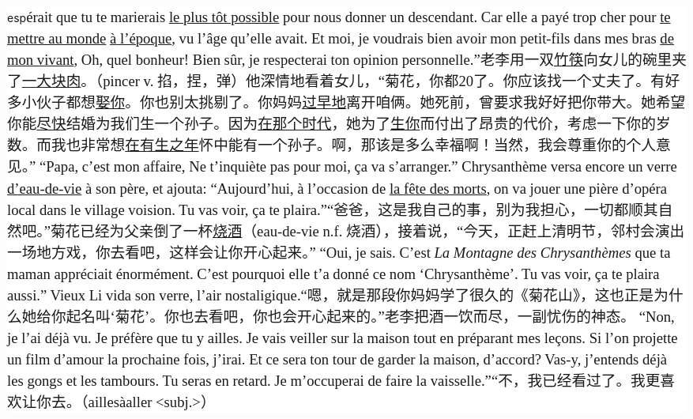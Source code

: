 esp</span></font><span style="font-size: 14pt; font-family: 宋体">é</span><span style="font-size: 14pt"><font face="Times New Roman">rait que tu te marierais <u>le plus tôt possible</u> pour nous donner un descendant. Car elle a pay</font></span><span style="font-size: 14pt; font-family: 宋体">é</span><span style="font-size: 14pt"><font face="Times New Roman"> trop cher pour <u>te mettre au monde</u> </font></span><u><span style="font-size: 14pt; font-family: 宋体">à</span></u><font face="Times New Roman"><u><span style="font-size: 14pt"> l’époque</span></u><span style="font-size: 14pt">, vu l’âge qu’elle avait. Et moi, je voudrais bien avoir mon petit-fils dans mes bras <u>de mon vivant</u>, Oh, quel bonheur! Bien sûr, je respecterai ton opinion personnelle.”</span></font><span style="font-size: 14pt; font-family: 宋体">老李用一双<u>竹筷</u>向女儿的碗里夹了<u>一大块肉</u>。（</span><span style="font-size: 14pt"><font face="Times New Roman">pincer v. </font></span><span style="font-size: 14pt; font-family: 宋体">掐，捏，弹）他深情地看着女儿，“菊花，你都</span><span style="font-size: 14pt"><font face="Times New Roman">20</font></span><span style="font-size: 14pt; font-family: 宋体">了。你应该找一个丈夫了。有好多小伙子都想<u>娶你</u>。你也别太挑剔了。你妈妈<u>过早地</u>离开咱俩。她死前，曾要求我好好把你带大。她希望你能<u>尽快</u>结婚为我们生一个孙子。因为<u>在那个时代</u>，她为了<u>生你</u>而付出了昂贵的代价，考虑一下你的岁数。而我也非常想<u>在有生之年</u>怀中能有一个孙子。啊，那该是多么幸福啊！当然，我会尊重你的个人意见。”</span><span style="font-size: 14pt"></span><span style="font-size: 14pt"><font face="Times New Roman"> </font></span><span style="font-size: 14pt"><font face="Times New Roman">“Papa, c’est mon affaire, Ne t’inqui</font></span><span style="font-size: 14pt; font-family: 宋体">è</span><span style="font-size: 14pt"><font face="Times New Roman">te pas pour moi, ça va s’arranger.” Chrysanth</font></span><span style="font-size: 14pt; font-family: 宋体">è</span><span style="font-size: 14pt"><font face="Times New Roman">me versa encore un verre <u>d’eau-de-vie</u> </font></span><span style="font-size: 14pt; font-family: 宋体">à</span><span style="font-size: 14pt"><font face="Times New Roman"> son p</font></span><span style="font-size: 14pt; font-family: 宋体">è</span><span style="font-size: 14pt"><font face="Times New Roman">re, et ajouta: “Aujourd’hui, </font></span><span style="font-size: 14pt; font-family: 宋体">à</span><span style="font-size: 14pt"><font face="Times New Roman"> l’occasion de <u>la f</u></font></span><u><span style="font-size: 14pt; font-family: 宋体">ê</span></u><font face="Times New Roman"><u><span style="font-size: 14pt">te des morts</span></u><span style="font-size: 14pt">, on va jouer une pi</span></font><span style="font-size: 14pt; font-family: 宋体">è</span><span style="font-size: 14pt"><font face="Times New Roman">re d’opéra local dans le village voision. Tu vas voir, ça te plaira.”</font></span><span style="font-size: 14pt; font-family: 宋体">“爸爸，这是我自己的事，别为我担心，一切都顺其自然吧。”菊花已经为父亲倒了一杯<u>烧酒</u>（</span><span style="font-size: 14pt"><font face="Times New Roman">eau-de-vie n.f. </font></span><span style="font-size: 14pt; font-family: 宋体">烧酒），接着说，“今天，正赶上清明节，邻村会演出一场地方戏，你去看吧，这样会让你开心起来。”</span><span style="font-size: 14pt"></span><span style="font-size: 14pt"><font face="Times New Roman"> </font></span><span style="font-size: 14pt"><font face="Times New Roman">“Oui, je sais. C’est <em>La Montagne des Chrysanth</em></font></span><em><span style="font-size: 14pt; font-family: 宋体">è</span></em><font face="Times New Roman"><em><span style="font-size: 14pt">mes</span></em><span style="font-size: 14pt"> que ta maman appréciait énormément. C’est pourquoi elle t’a donn</span></font><span style="font-size: 14pt; font-family: 宋体">é</span><span style="font-size: 14pt"><font face="Times New Roman"> ce nom ‘Chrysanth</font></span><span style="font-size: 14pt; font-family: 宋体">è</span><span style="font-size: 14pt"><font face="Times New Roman">me’. Tu vas voir, ça te plaira aussi.” Vieux Li vida son verre, l’air nostaligique.</font></span><span style="font-size: 14pt; font-family: 宋体">“嗯，就是那段你妈妈学了很久的《菊花山》，这也正是为什么她给你起名叫‘菊花’。你也去看吧，你也会开心起来的。”老李把酒一饮而尽，一副忧伤的神态。</span><span style="font-size: 14pt"></span><span style="font-size: 14pt"><font face="Times New Roman"> </font></span><span style="font-size: 14pt"><font face="Times New Roman">“Non, je l’ai d</font></span><span style="font-size: 14pt; font-family: 宋体">é</span><span style="font-size: 14pt"><font face="Times New Roman">j</font></span><span style="font-size: 14pt; font-family: 宋体">à</span><span style="font-size: 14pt"><font face="Times New Roman"> vu. Je pr</font></span><span style="font-size: 14pt; font-family: 宋体">é</span><span style="font-size: 14pt"><font face="Times New Roman">f</font></span><span style="font-size: 14pt; font-family: 宋体">è</span><span style="font-size: 14pt"><font face="Times New Roman">re que tu y ailles. Je vais veiller sur la maison tout en pr</font></span><span style="font-size: 14pt; font-family: 宋体">é</span><span style="font-size: 14pt"><font face="Times New Roman">parant mes leçons. Si l’on projette un film d’amour la prochaine fois, j’irai. Et ce sera ton tour de garder la maison, d’accord? Vas-y, j’entends d</font></span><span style="font-size: 14pt; font-family: 宋体">é</span><span style="font-size: 14pt"><font face="Times New Roman">j</font></span><span style="font-size: 14pt; font-family: 宋体">à</span><span style="font-size: 14pt"><font face="Times New Roman"> les gongs et les tambours. Tu seras en retard. Je m’occuperai de faire la vaisselle.”</font></span><span style="font-size: 14pt; font-family: 宋体">“不，我已经看过了。我更喜欢让你去。（</span><span style="font-size: 14pt"><font face="Times New Roman">ailles</font></span><span style="font-size: 14pt; font-family: Wingdings"><span>à</span></span><span style="font-size: 14pt"><font face="Times New Roman">aller &lt;subj.&gt;</font></span><span style="font-size: 14pt; font-family: 宋体">）</span><span style="font-size: 14pt"><font face="Times New Roman">
